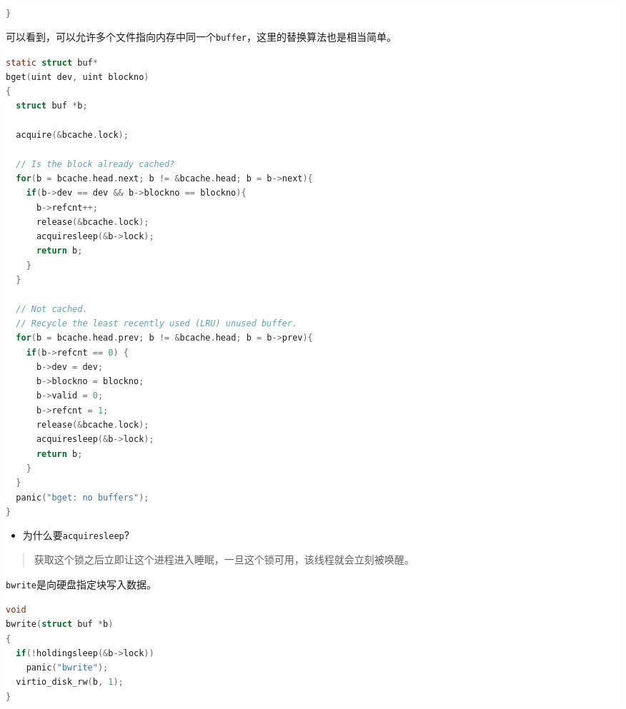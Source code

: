 ```c
}
```

可以看到，可以允许多个文件指向内存中同一个`buffer`，这里的替换算法也是相当简单。
```c
static struct buf*
bget(uint dev, uint blockno)
{
  struct buf *b;

  acquire(&bcache.lock);

  // Is the block already cached?
  for(b = bcache.head.next; b != &bcache.head; b = b->next){
    if(b->dev == dev && b->blockno == blockno){
      b->refcnt++;
      release(&bcache.lock);
      acquiresleep(&b->lock);
      return b;
    }
  }

  // Not cached.
  // Recycle the least recently used (LRU) unused buffer.
  for(b = bcache.head.prev; b != &bcache.head; b = b->prev){
    if(b->refcnt == 0) {
      b->dev = dev;
      b->blockno = blockno;
      b->valid = 0;
      b->refcnt = 1;
      release(&bcache.lock);
      acquiresleep(&b->lock);
      return b;
    }
  }
  panic("bget: no buffers");
}
```
- 为什么要`acquiresleep`?
> 获取这个锁之后立即让这个进程进入睡眠，一旦这个锁可用，该线程就会立刻被唤醒。
> 

`bwrite`是向硬盘指定块写入数据。

```c
void
bwrite(struct buf *b)
{
  if(!holdingsleep(&b->lock))
    panic("bwrite");
  virtio_disk_rw(b, 1);
}
```
